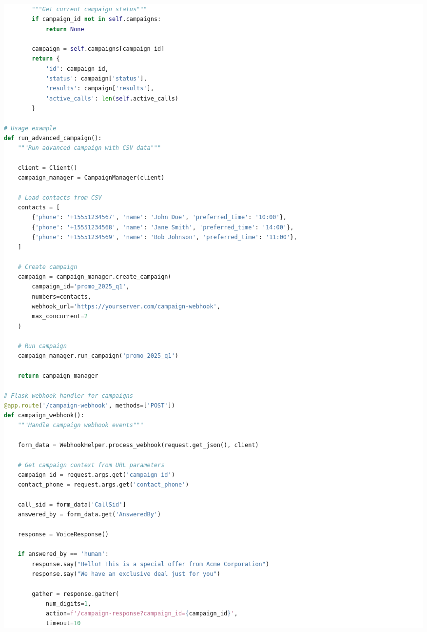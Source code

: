 ```python
        """Get current campaign status"""
        if campaign_id not in self.campaigns:
            return None
        
        campaign = self.campaigns[campaign_id]
        return {
            'id': campaign_id,
            'status': campaign['status'],
            'results': campaign['results'],
            'active_calls': len(self.active_calls)
        }

# Usage example
def run_advanced_campaign():
    """Run advanced campaign with CSV data"""
    
    client = Client()
    campaign_manager = CampaignManager(client)
    
    # Load contacts from CSV
    contacts = [
        {'phone': '+15551234567', 'name': 'John Doe', 'preferred_time': '10:00'},
        {'phone': '+15551234568', 'name': 'Jane Smith', 'preferred_time': '14:00'},
        {'phone': '+15551234569', 'name': 'Bob Johnson', 'preferred_time': '11:00'},
    ]
    
    # Create campaign
    campaign = campaign_manager.create_campaign(
        campaign_id='promo_2025_q1',
        numbers=contacts,
        webhook_url='https://yourserver.com/campaign-webhook',
        max_concurrent=2
    )
    
    # Run campaign
    campaign_manager.run_campaign('promo_2025_q1')
    
    return campaign_manager

# Flask webhook handler for campaigns
@app.route('/campaign-webhook', methods=['POST'])
def campaign_webhook():
    """Handle campaign webhook events"""
    
    form_data = WebhookHelper.process_webhook(request.get_json(), client)
    
    # Get campaign context from URL parameters
    campaign_id = request.args.get('campaign_id')
    contact_phone = request.args.get('contact_phone')
    
    call_sid = form_data['CallSid']
    answered_by = form_data.get('AnsweredBy')
    
    response = VoiceResponse()
    
    if answered_by == 'human':
        response.say("Hello! This is a special offer from Acme Corporation")
        response.say("We have an exclusive deal just for you")
        
        gather = response.gather(
            num_digits=1,
            action=f'/campaign-response?campaign_id={campaign_id}',
            timeout=10
```